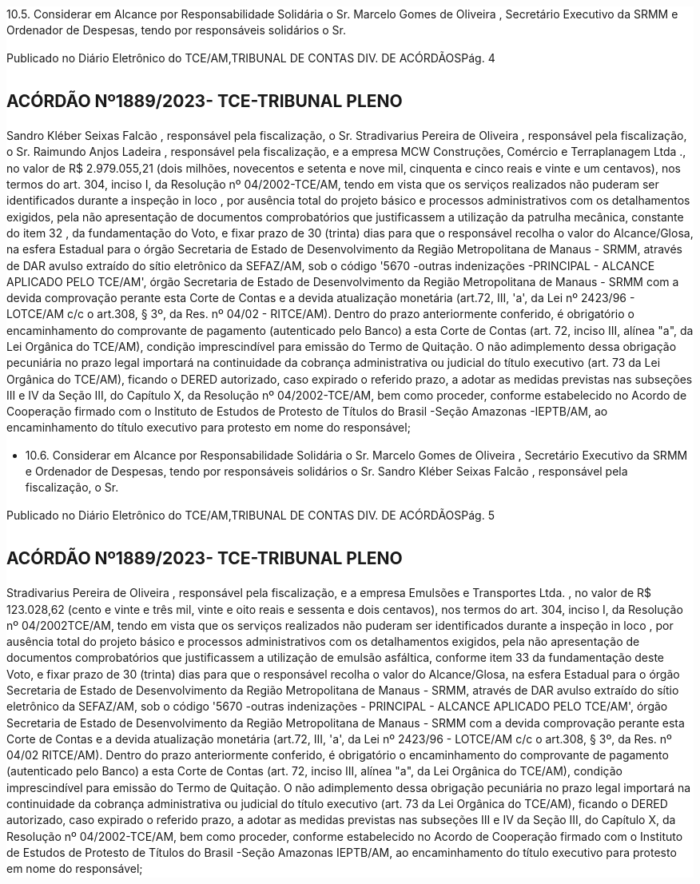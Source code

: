 10.5. Considerar em  Alcance por Responsabilidade Solidária o Sr. Marcelo  Gomes  de  Oliveira , Secretário Executivo da SRMM  e Ordenador  de  Despesas,  tendo  por  responsáveis  solidários  o Sr.

Publicado  no  Diário  Eletrônico do TCE/AM,TRIBUNAL DE CONTAS DIV. DE ACÓRDÃOSPág. 4

## ACÓRDÃO Nº1889/2023- TCE-TRIBUNAL PLENO

Sandro  Kléber  Seixas  Falcão ,  responsável  pela  fiscalização,  o  Sr. Stradivarius Pereira de Oliveira ,  responsável pela fiscalização, o Sr. Raimundo Anjos Ladeira , responsável pela fiscalização, e a empresa MCW  Construções,  Comércio  e  Terraplanagem  Ltda ., no valor de R$ 2.979.055,21 (dois milhões, novecentos e setenta e nove mil, cinquenta e cinco reais e vinte e um centavos), nos termos do art. 304, inciso I, da Resolução nº 04/2002-TCE/AM, tendo em vista que os serviços realizados não puderam ser identificados durante a inspeção in loco ,  por  ausência total do projeto básico e processos administrativos com os detalhamentos exigidos, pela não apresentação de documentos comprobatórios  que  justificassem  a  utilização  da  patrulha  mecânica, constante do item 32 , da fundamentação do Voto, e fixar prazo de 30 (trinta) dias para que o responsável recolha o valor do Alcance/Glosa, na esfera Estadual para o órgão Secretaria de Estado de  Desenvolvimento  da  Região  Metropolitana  de  Manaus  -  SRMM, através de DAR avulso extraído do sítio eletrônico da SEFAZ/AM, sob o código '5670 -outras indenizações -PRINCIPAL  -  ALCANCE APLICADO PELO TCE/AM', órgão Secretaria de Estado de Desenvolvimento da Região Metropolitana de Manaus - SRMM com a devida comprovação  perante esta Corte de Contas e a devida atualização monetária (art.72, III, 'a', da Lei nº 2423/96  - LOTCE/AM c/c  o  art.308,  §  3º,  da  Res.  nº  04/02  -  RITCE/AM).  Dentro  do  prazo anteriormente conferido, é obrigatório o encaminhamento do comprovante de pagamento (autenticado pelo Banco) a esta Corte de Contas  (art.  72,  inciso  III,  alínea  "a",  da  Lei  Orgânica  do  TCE/AM), condição  imprescindível  para  emissão  do  Termo  de  Quitação.  O  não adimplemento dessa obrigação pecuniária no prazo legal importará na continuidade da cobrança administrativa ou judicial do título executivo (art.  73  da  Lei  Orgânica  do  TCE/AM),  ficando  o  DERED  autorizado, caso  expirado  o  referido  prazo,  a  adotar  as  medidas  previstas  nas subseções  III  e  IV  da  Seção  III,  do  Capítulo  X,  da  Resolução  nº 04/2002-TCE/AM,  bem  como  proceder,  conforme  estabelecido  no Acordo de Cooperação firmado com o Instituto de Estudos de Protesto de Títulos do Brasil -Seção Amazonas -IEPTB/AM, ao encaminhamento  do  título executivo para protesto em  nome  do responsável;

- 10.6. Considerar  em  Alcance  por  Responsabilidade  Solidária o Sr. Marcelo  Gomes  de  Oliveira , Secretário Executivo da SRMM  e Ordenador  de  Despesas,  tendo  por  responsáveis  solidários  o Sr. Sandro  Kléber  Seixas  Falcão ,  responsável  pela  fiscalização,  o  Sr.

Publicado  no  Diário  Eletrônico do TCE/AM,TRIBUNAL DE CONTAS DIV. DE ACÓRDÃOSPág. 5

## ACÓRDÃO Nº1889/2023- TCE-TRIBUNAL PLENO

Stradivarius  Pereira  de  Oliveira ,  responsável  pela  fiscalização,  e  a empresa Emulsões e Transportes Ltda. , no valor de R$ 123.028,62 (cento e vinte e três mil, vinte e oito reais e sessenta e dois centavos), nos termos do art. 304, inciso I, da Resolução nº 04/2002TCE/AM, tendo em vista que os serviços realizados não puderam ser identificados durante a inspeção in  loco ,  por  ausência total  do  projeto básico e processos administrativos com os detalhamentos exigidos, pela  não  apresentação  de  documentos  comprobatórios  que justificassem  a  utilização  de  emulsão  asfáltica,  conforme item  33 da fundamentação deste Voto, e fixar prazo de 30 (trinta) dias para que o responsável recolha o valor do Alcance/Glosa, na esfera Estadual para o órgão Secretaria de Estado de Desenvolvimento da Região Metropolitana de Manaus - SRMM, através de DAR avulso extraído do sítio eletrônico da SEFAZ/AM, sob o código '5670 -outras indenizações - PRINCIPAL - ALCANCE APLICADO PELO TCE/AM', órgão Secretaria de Estado de Desenvolvimento da Região Metropolitana de Manaus - SRMM com a devida comprovação perante esta Corte de Contas e a devida atualização monetária (art.72, III, 'a', da Lei nº 2423/96 - LOTCE/AM c/c o art.308, § 3º, da Res. nº 04/02 RITCE/AM).  Dentro  do  prazo  anteriormente  conferido,  é  obrigatório  o encaminhamento  do  comprovante  de  pagamento  (autenticado  pelo Banco)  a  esta  Corte  de  Contas  (art.  72,  inciso  III,  alínea  "a",  da  Lei Orgânica do TCE/AM), condição imprescindível para emissão do Termo de Quitação. O não adimplemento dessa obrigação pecuniária no prazo legal  importará na continuidade da cobrança administrativa ou judicial do  título  executivo  (art.  73  da  Lei  Orgânica  do  TCE/AM),  ficando  o DERED  autorizado,  caso  expirado  o  referido  prazo,  a  adotar  as medidas previstas nas subseções III e IV da Seção III, do Capítulo X, da  Resolução  nº  04/2002-TCE/AM,  bem  como  proceder,  conforme estabelecido  no  Acordo  de  Cooperação  firmado  com  o  Instituto  de Estudos  de Protesto de Títulos do Brasil -Seção  Amazonas  IEPTB/AM,  ao  encaminhamento  do  título  executivo  para  protesto  em nome do responsável;
